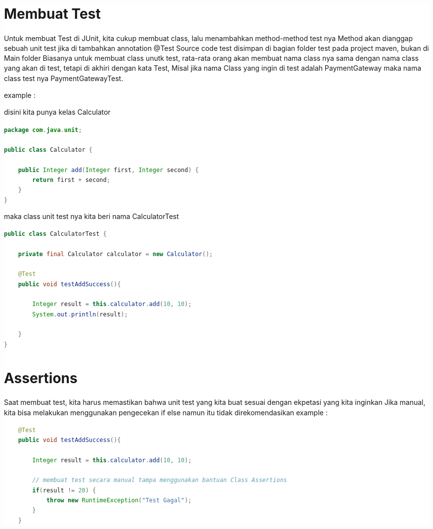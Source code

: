# Membuat Test

Untuk membuat Test di JUnit, kita cukup membuat class, lalu menambahkan method-method test nya
Method akan dianggap sebuah unit test jika di tambahkan annotation @Test
Source code test disimpan di bagian folder test pada project maven, bukan di Main folder
Biasanya untuk membuat class unutk test, rata-rata orang akan membuat nama class nya sama dengan nama class yang akan di test, tetapi di akhiri dengan kata Test, Misal jika nama Class yang ingin di test adalah PaymentGateway maka nama class test nya PaymentGatewayTest.

example :

disini kita punya kelas Calculator
``` java
package com.java.unit;

public class Calculator {
    
    public Integer add(Integer first, Integer second) {
        return first + second;
    }
}
```

maka class unit test nya kita beri nama CalculatorTest
``` java
public class CalculatorTest {

    private final Calculator calculator = new Calculator();

    @Test
    public void testAddSuccess(){
      
        Integer result = this.calculator.add(10, 10);
        System.out.println(result);

    }
}
```

# Assertions

Saat membuat test, kita harus memastikan bahwa unit test yang kita buat sesuai dengan ekpetasi yang kita inginkan
Jika manual, kita bisa melakukan menggunakan pengecekan if else namun itu tidak direkomendasikan
example : 
``` java
    @Test
    public void testAddSuccess(){
      
        Integer result = this.calculator.add(10, 10);

        // membuat test secara manual tampa menggunakan bantuan Class Assertions
        if(result != 20) {
            throw new RuntimeException("Test Gagal");
        }
    }
```
